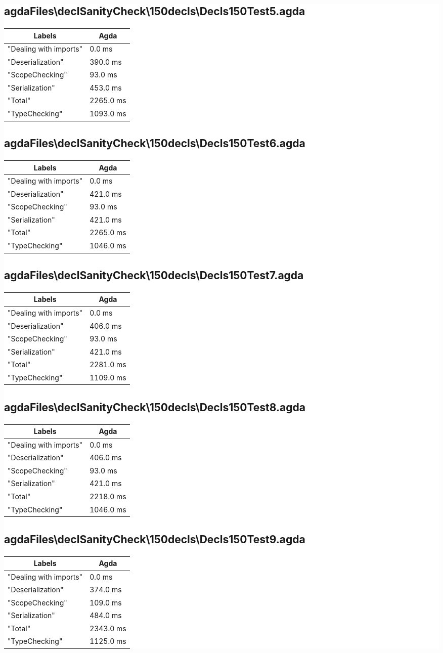 ## agdaFiles\declSanityCheck\150decls\Decls150Test5.agda

Labels|Agda
---|---
"Dealing with imports"|0.0 ms
"Deserialization"|390.0 ms
"ScopeChecking"|93.0 ms
"Serialization"|453.0 ms
"Total"|2265.0 ms
"TypeChecking"|1093.0 ms

## agdaFiles\declSanityCheck\150decls\Decls150Test6.agda

Labels|Agda
---|---
"Dealing with imports"|0.0 ms
"Deserialization"|421.0 ms
"ScopeChecking"|93.0 ms
"Serialization"|421.0 ms
"Total"|2265.0 ms
"TypeChecking"|1046.0 ms

## agdaFiles\declSanityCheck\150decls\Decls150Test7.agda

Labels|Agda
---|---
"Dealing with imports"|0.0 ms
"Deserialization"|406.0 ms
"ScopeChecking"|93.0 ms
"Serialization"|421.0 ms
"Total"|2281.0 ms
"TypeChecking"|1109.0 ms

## agdaFiles\declSanityCheck\150decls\Decls150Test8.agda

Labels|Agda
---|---
"Dealing with imports"|0.0 ms
"Deserialization"|406.0 ms
"ScopeChecking"|93.0 ms
"Serialization"|421.0 ms
"Total"|2218.0 ms
"TypeChecking"|1046.0 ms

## agdaFiles\declSanityCheck\150decls\Decls150Test9.agda

Labels|Agda
---|---
"Dealing with imports"|0.0 ms
"Deserialization"|374.0 ms
"ScopeChecking"|109.0 ms
"Serialization"|484.0 ms
"Total"|2343.0 ms
"TypeChecking"|1125.0 ms

